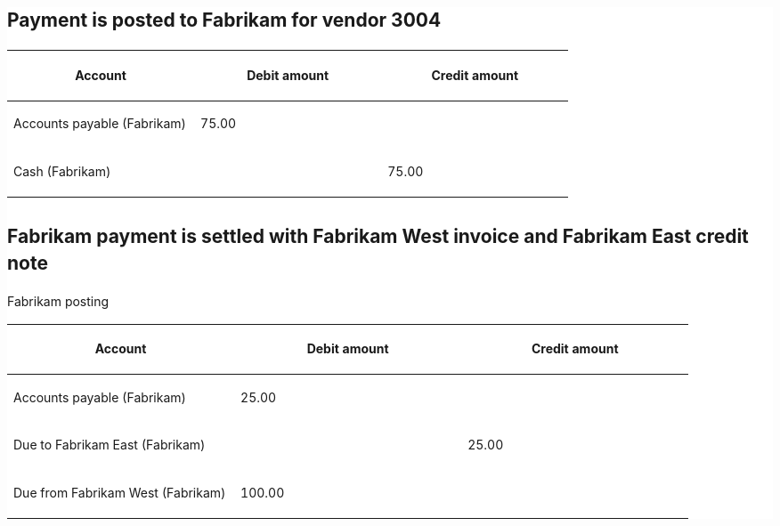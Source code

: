 
## Payment is posted to Fabrikam for vendor 3004

<table>
<colgroup>
<col style="width: 33%" />
<col style="width: 33%" />
<col style="width: 33%" />
</colgroup>
<thead>
<tr class="header">
<th><p>Account</p></th>
<th><p>Debit amount</p></th>
<th><p>Credit amount</p></th>
</tr>
</thead>
<tbody>
<tr class="odd">
<td><p>Accounts payable (Fabrikam)</p></td>
<td><p>75.00</p></td>
<td><p></p></td>
</tr>
<tr class="even">
<td><p>Cash (Fabrikam)</p></td>
<td><p></p></td>
<td><p>75.00</p></td>
</tr>
</tbody>
</table>


## Fabrikam payment is settled with Fabrikam West invoice and Fabrikam East credit note

Fabrikam posting

<table>
<colgroup>
<col style="width: 33%" />
<col style="width: 33%" />
<col style="width: 33%" />
</colgroup>
<thead>
<tr class="header">
<th><p>Account</p></th>
<th><p>Debit amount</p></th>
<th><p>Credit amount</p></th>
</tr>
</thead>
<tbody>
<tr class="odd">
<td><p>Accounts payable (Fabrikam)</p></td>
<td><p>25.00</p></td>
<td><p></p></td>
</tr>
<tr class="even">
<td><p>Due to Fabrikam East (Fabrikam)</p></td>
<td><p></p></td>
<td><p>25.00</p></td>
</tr>
<tr class="odd">
<td><p>Due from Fabrikam West (Fabrikam)</p></td>
<td><p>100.00</p></td>
<td><p></p></td>